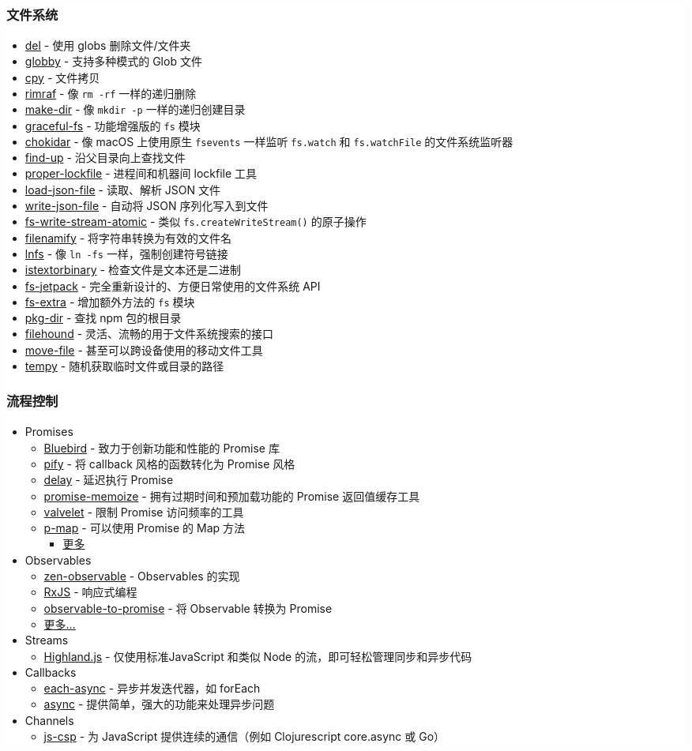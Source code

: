 ### 文件系统

- [del](https://github.com/sindresorhus/del) - 使用 globs 删除文件/文件夹
- [globby](https://github.com/sindresorhus/globby) - 支持多种模式的 Glob 文件
- [cpy](https://github.com/sindresorhus/cpy) - 文件拷贝
- [rimraf](https://github.com/isaacs/rimraf) - 像 ```rm -rf``` 一样的递归删除
- [make-dir](https://github.com/sindresorhus/make-dir) - 像 ```mkdir -p``` 一样的递归创建目录
- [graceful-fs](https://github.com/isaacs/node-graceful-fs) - 功能增强版的 ```fs``` 模块
- [chokidar](https://github.com/paulmillr/chokidar) - 像 macOS 上使用原生 ```fsevents``` 一样监听 ```fs.watch``` 和 ```fs.watchFile``` 的文件系统监听器
- [find-up](https://github.com/sindresorhus/find-up) - 沿父目录向上查找文件
- [proper-lockfile](https://github.com/IndigoUnited/node-proper-lockfile) - 进程间和机器间 lockfile 工具
- [load-json-file](https://github.com/sindresorhus/load-json-file) - 读取、解析 JSON 文件
- [write-json-file](https://github.com/sindresorhus/write-json-file) - 自动将 JSON 序列化写入到文件
- [fs-write-stream-atomic](https://github.com/npm/fs-write-stream-atomic) - 类似 ```fs.createWriteStream()``` 的原子操作
- [filenamify](https://github.com/sindresorhus/filenamify) - 将字符串转换为有效的文件名
- [lnfs](https://github.com/kevva/lnfs) - 像 ```ln -fs``` 一样，强制创建符号链接
- [istextorbinary](https://github.com/bevry/istextorbinary) - 检查文件是文本还是二进制
- [fs-jetpack](https://github.com/szwacz/fs-jetpack) - 完全重新设计的、方便日常使用的文件系统 API
- [fs-extra](https://github.com/jprichardson/node-fs-extra) - 增加额外方法的 ```fs``` 模块
- [pkg-dir](https://github.com/sindresorhus/pkg-dir) - 查找 npm 包的根目录
- [filehound](https://github.com/nspragg/filehound) - 灵活、流畅的用于文件系统搜索的接口
- [move-file](https://github.com/sindresorhus/move-file) - 甚至可以跨设备使用的移动文件工具
- [tempy](https://github.com/sindresorhus/tempy) - 随机获取临时文件或目录的路径

### 流程控制

- Promises
	- [Bluebird](https://github.com/petkaantonov/bluebird) - 致力于创新功能和性能的 Promise 库
	- [pify](https://github.com/sindresorhus/pify) - 将 callback 风格的函数转化为 Promise 风格
	- [delay](https://github.com/sindresorhus/delay) - 延迟执行 Promise
  - [promise-memoize](https://github.com/nodeca/promise-memoize) - 拥有过期时间和预加载功能的 Promise 返回值缓存工具
  - [valvelet](https://github.com/lpinca/valvelet) - 限制 Promise 访问频率的工具
  - [p-map](https://github.com/sindresorhus/p-map) - 可以使用 Promise 的 Map 方法
	- [更多](https://github.com/sindresorhus/promise-fun)
- Observables
	- [zen-observable](https://github.com/zenparsing/zen-observable) - Observables 的实现
	- [RxJS](https://github.com/ReactiveX/RxJS) - 响应式编程
	- [observable-to-promise](https://github.com/sindresorhus/awesome-observables) - 将 Observable 转换为 Promise
	- [更多…](https://github.com/sindresorhus/awesome-observables)
- Streams
	- [Highland.js](https://github.com/caolan/highland) - 仅使用标准JavaScript 和类似 Node 的流，即可轻松管理同步和异步代码
- Callbacks
	- [each-async](https://github.com/sindresorhus/each-async) - 异步并发迭代器，如 forEach
	- [async](https://github.com/caolan/async) - 提供简单，强大的功能来处理异步问题
- Channels
	- [js-csp](https://github.com/ubolonton/js-csp) - 为 JavaScript 提供连续的通信（例如 Clojurescript core.async 或 Go）
